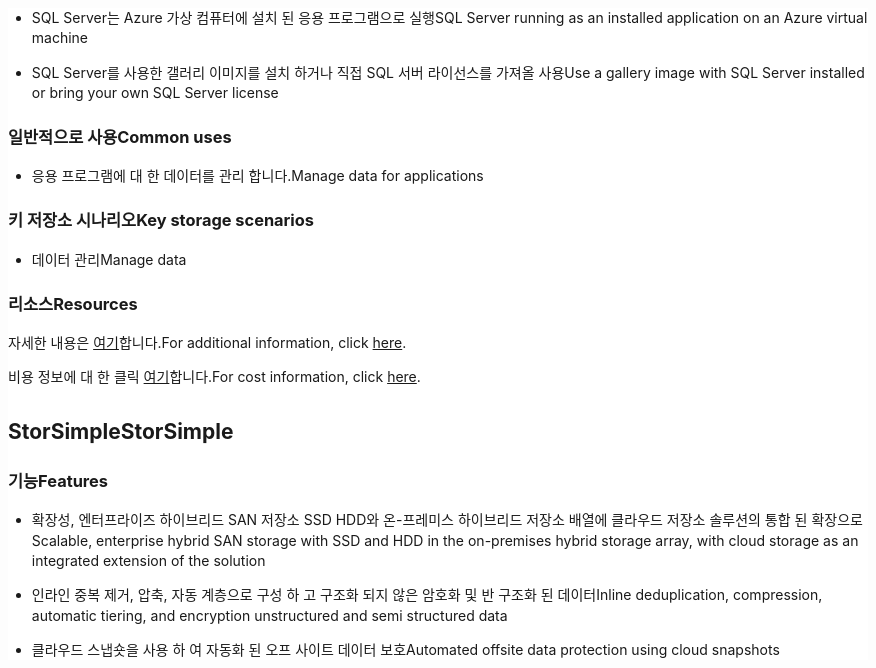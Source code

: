 - <span data-ttu-id="4d3be-239">SQL Server는 Azure 가상 컴퓨터에 설치 된 응용 프로그램으로 실행</span><span class="sxs-lookup"><span data-stu-id="4d3be-239">SQL Server running as an installed application on an Azure virtual machine</span></span>
    
- <span data-ttu-id="4d3be-240">SQL Server를 사용한 갤러리 이미지를 설치 하거나 직접 SQL 서버 라이선스를 가져올 사용</span><span class="sxs-lookup"><span data-stu-id="4d3be-240">Use a gallery image with SQL Server installed or bring your own SQL Server license</span></span>
    
### <a name="common-uses"></a><span data-ttu-id="4d3be-241">일반적으로 사용</span><span class="sxs-lookup"><span data-stu-id="4d3be-241">Common uses</span></span>

- <span data-ttu-id="4d3be-242">응용 프로그램에 대 한 데이터를 관리 합니다.</span><span class="sxs-lookup"><span data-stu-id="4d3be-242">Manage data for applications</span></span>
    
### <a name="key-storage-scenarios"></a><span data-ttu-id="4d3be-243">키 저장소 시나리오</span><span class="sxs-lookup"><span data-stu-id="4d3be-243">Key storage scenarios</span></span>

- <span data-ttu-id="4d3be-244">데이터 관리</span><span class="sxs-lookup"><span data-stu-id="4d3be-244">Manage data</span></span>
    
### <a name="resources"></a><span data-ttu-id="4d3be-245">리소스</span><span class="sxs-lookup"><span data-stu-id="4d3be-245">Resources</span></span>

<span data-ttu-id="4d3be-246">자세한 내용은 [여기](http://azure.microsoft.com/services/virtual-machines/)합니다.</span><span class="sxs-lookup"><span data-stu-id="4d3be-246">For additional information, click [here](http://azure.microsoft.com/services/virtual-machines/).</span></span>
  
<span data-ttu-id="4d3be-247">비용 정보에 대 한 클릭 [여기](http://azure.microsoft.com/pricing/details/virtual-machines/)합니다.</span><span class="sxs-lookup"><span data-stu-id="4d3be-247">For cost information, click [here](http://azure.microsoft.com/pricing/details/virtual-machines/).</span></span>
  
## <a name="storsimple"></a><span data-ttu-id="4d3be-248">StorSimple</span><span class="sxs-lookup"><span data-stu-id="4d3be-248">StorSimple</span></span>

### <a name="features"></a><span data-ttu-id="4d3be-249">기능</span><span class="sxs-lookup"><span data-stu-id="4d3be-249">Features</span></span>

- <span data-ttu-id="4d3be-250">확장성, 엔터프라이즈 하이브리드 SAN 저장소 SSD HDD와 온-프레미스 하이브리드 저장소 배열에 클라우드 저장소 솔루션의 통합 된 확장으로</span><span class="sxs-lookup"><span data-stu-id="4d3be-250">Scalable, enterprise hybrid SAN storage with SSD and HDD in the on-premises hybrid storage array, with cloud storage as an integrated extension of the solution</span></span>
    
- <span data-ttu-id="4d3be-251">인라인 중복 제거, 압축, 자동 계층으로 구성 하 고 구조화 되지 않은 암호화 및 반 구조화 된 데이터</span><span class="sxs-lookup"><span data-stu-id="4d3be-251">Inline deduplication, compression, automatic tiering, and encryption unstructured and semi structured data</span></span>
    
- <span data-ttu-id="4d3be-252">클라우드 스냅숏을 사용 하 여 자동화 된 오프 사이트 데이터 보호</span><span class="sxs-lookup"><span data-stu-id="4d3be-252">Automated offsite data protection using cloud snapshots</span></span>
    